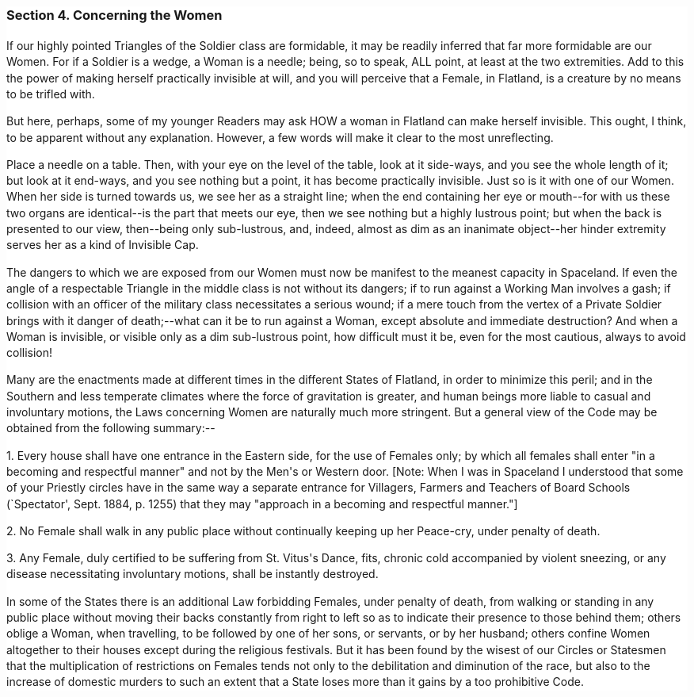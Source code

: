 
###  Section 4. Concerning the Women

If our highly pointed Triangles of the Soldier class are formidable, it may be readily inferred that far more formidable are our Women. For if a Soldier is a wedge, a Woman is a needle; being, so to speak, ALL point, at least at the two extremities. Add to this the power of making herself practically invisible at will, and you will perceive that a Female, in Flatland, is a creature by no means to be trifled with.

But here, perhaps, some of my younger Readers may ask HOW a woman in Flatland can make herself invisible. This ought, I think, to be apparent without any explanation. However, a few words will make it clear to the most unreflecting.

Place a needle on a table. Then, with your eye on the level of the table, look at it side-ways, and you see the whole length of it; but look at it end-ways, and you see nothing but a point, it has become practically invisible. Just so is it with one of our Women. When her side is turned towards us, we see her as a straight line; when the end containing her eye or mouth--for with us these two organs are identical--is the part that meets our eye, then we see nothing but a highly lustrous point; but when the back is presented to our view, then--being only sub-lustrous, and, indeed, almost as dim as an inanimate object--her hinder extremity serves her as a kind of Invisible Cap.

The dangers to which we are exposed from our Women must now be manifest to the meanest capacity in Spaceland. If even the angle of a respectable Triangle in the middle class is not without its dangers; if to run against a Working Man involves a gash; if collision with an officer of the military class necessitates a serious wound; if a mere touch from the vertex of a Private Soldier brings with it danger of death;--what can it be to run against a Woman, except absolute and immediate destruction? And when a Woman is invisible, or visible only as a dim sub-lustrous point, how difficult must it be, even for the most cautious, always to avoid collision!

Many are the enactments made at different times in the different States of Flatland, in order to minimize this peril; and in the Southern and less temperate climates where the force of gravitation is greater, and human beings more liable to casual and involuntary motions, the Laws concerning Women are naturally much more stringent. But a general view of the Code may be obtained from the following summary:--

1\. Every house shall have one entrance in the Eastern side, for the use of Females only; by which all females shall enter "in a becoming and respectful manner" and not by the Men's or Western door. [Note: When I was in Spaceland I understood that some of your Priestly circles have in the same way a separate entrance for Villagers, Farmers and Teachers of Board Schools (`Spectator', Sept. 1884, p. 1255) that they may "approach in a becoming and respectful manner."]

2\. No Female shall walk in any public place without continually keeping up her Peace-cry, under penalty of death.

3\. Any Female, duly certified to be suffering from St. Vitus's Dance, fits, chronic cold accompanied by violent sneezing, or any disease necessitating involuntary motions, shall be instantly destroyed.

In some of the States there is an additional Law forbidding Females, under penalty of death, from walking or standing in any public place without moving their backs constantly from right to left so as to indicate their presence to those behind them; others oblige a Woman, when travelling, to be followed by one of her sons, or servants, or by her husband; others confine Women altogether to their houses except during the religious festivals. But it has been found by the wisest of our Circles or Statesmen that the multiplication of restrictions on Females tends not only to the debilitation and diminution of the race, but also to the increase of domestic murders to such an extent that a State loses more than it gains by a too prohibitive Code.
